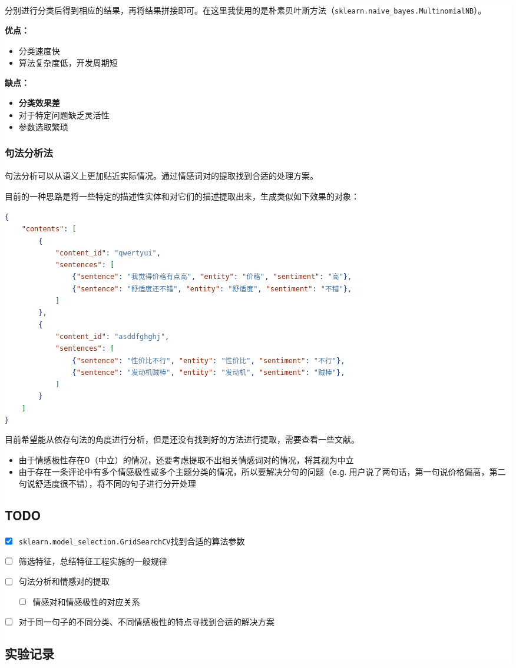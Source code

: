 分别进行分类后得到相应的结果，再将结果拼接即可。在这里我使用的是朴素贝叶斯方法（`sklearn.naive_bayes.MultinomialNB`）。

**优点：**

- 分类速度快
- 算法复杂度低，开发周期短

**缺点：**

- **分类效果差** 
- 对于特定问题缺乏灵活性
- 参数选取繁琐

### 句法分析法

句法分析可以从语义上更加贴近实际情况。通过情感词对的提取找到合适的处理方案。

目前的一种思路是将一些特定的描述性实体和对它们的描述提取出来，生成类似如下效果的对象：

```json
{
    "contents": [
    	{
            "content_id": "qwertyui", 
            "sentences": [
                {"sentence": "我觉得价格有点高", "entity": "价格", "sentiment": "高"},
                {"sentence": "舒适度还不错", "entity": "舒适度", "sentiment": "不错"},
            ]
        },
        {
            "content_id": "asddfghghj", 
            "sentences": [
                {"sentence": "性价比不行", "entity": "性价比", "sentiment": "不行"},
                {"sentence": "发动机贼棒", "entity": "发动机", "sentiment": "贼棒"},
            ]
        }
    ]
}
```

目前希望能从依存句法的角度进行分析，但是还没有找到好的方法进行提取，需要查看一些文献。

- 由于情感极性存在0（中立）的情况，还要考虑提取不出相关情感词对的情况，将其视为中立
- 由于存在一条评论中有多个情感极性或多个主题分类的情况，所以要解决分句的问题（e.g. 用户说了两句话，第一句说价格偏高，第二句说舒适度很不错），将不同的句子进行分开处理

## TODO

- [x] `sklearn.model_selection.GridSearchCV`找到合适的算法参数
- [ ] 筛选特征，总结特征工程实施的一般规律
- [ ] 句法分析和情感对的提取
  - [ ] 情感对和情感极性的对应关系
- [ ] 对于同一句子的不同分类、不同情感极性的特点寻找到合适的解决方案



## 实验记录
